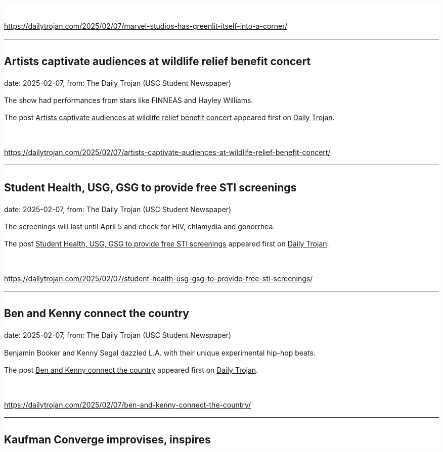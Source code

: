 
<br> 

<https://dailytrojan.com/2025/02/07/marvel-studios-has-greenlit-itself-into-a-corner/>

---

## Artists captivate audiences at wildlife relief benefit concert

date: 2025-02-07, from: The Daily Trojan (USC Student Newspaper)

<p>The show had performances from stars like FINNEAS and Hayley Williams.</p>
<p>The post <a href="https://dailytrojan.com/2025/02/07/artists-captivate-audiences-at-wildlife-relief-benefit-concert/">Artists captivate audiences at wildlife relief benefit concert</a> appeared first on <a href="https://dailytrojan.com">Daily Trojan</a>.</p>
 

<br> 

<https://dailytrojan.com/2025/02/07/artists-captivate-audiences-at-wildlife-relief-benefit-concert/>

---

## Student Health, USG, GSG to provide free STI screenings

date: 2025-02-07, from: The Daily Trojan (USC Student Newspaper)

<p>The screenings will last until April 5 and check for HIV, chlamydia and gonorrhea.</p>
<p>The post <a href="https://dailytrojan.com/2025/02/07/student-health-usg-gsg-to-provide-free-sti-screenings/">Student Health, USG, GSG to provide free STI screenings</a> appeared first on <a href="https://dailytrojan.com">Daily Trojan</a>.</p>
 

<br> 

<https://dailytrojan.com/2025/02/07/student-health-usg-gsg-to-provide-free-sti-screenings/>

---

## Ben and Kenny connect the country

date: 2025-02-07, from: The Daily Trojan (USC Student Newspaper)

<p>Benjamin Booker and Kenny Segal dazzled L.A. with their unique experimental hip-hop beats.</p>
<p>The post <a href="https://dailytrojan.com/2025/02/07/ben-and-kenny-connect-the-country/">Ben and Kenny connect the country</a> appeared first on <a href="https://dailytrojan.com">Daily Trojan</a>.</p>
 

<br> 

<https://dailytrojan.com/2025/02/07/ben-and-kenny-connect-the-country/>

---

## Kaufman Converge improvises, inspires
